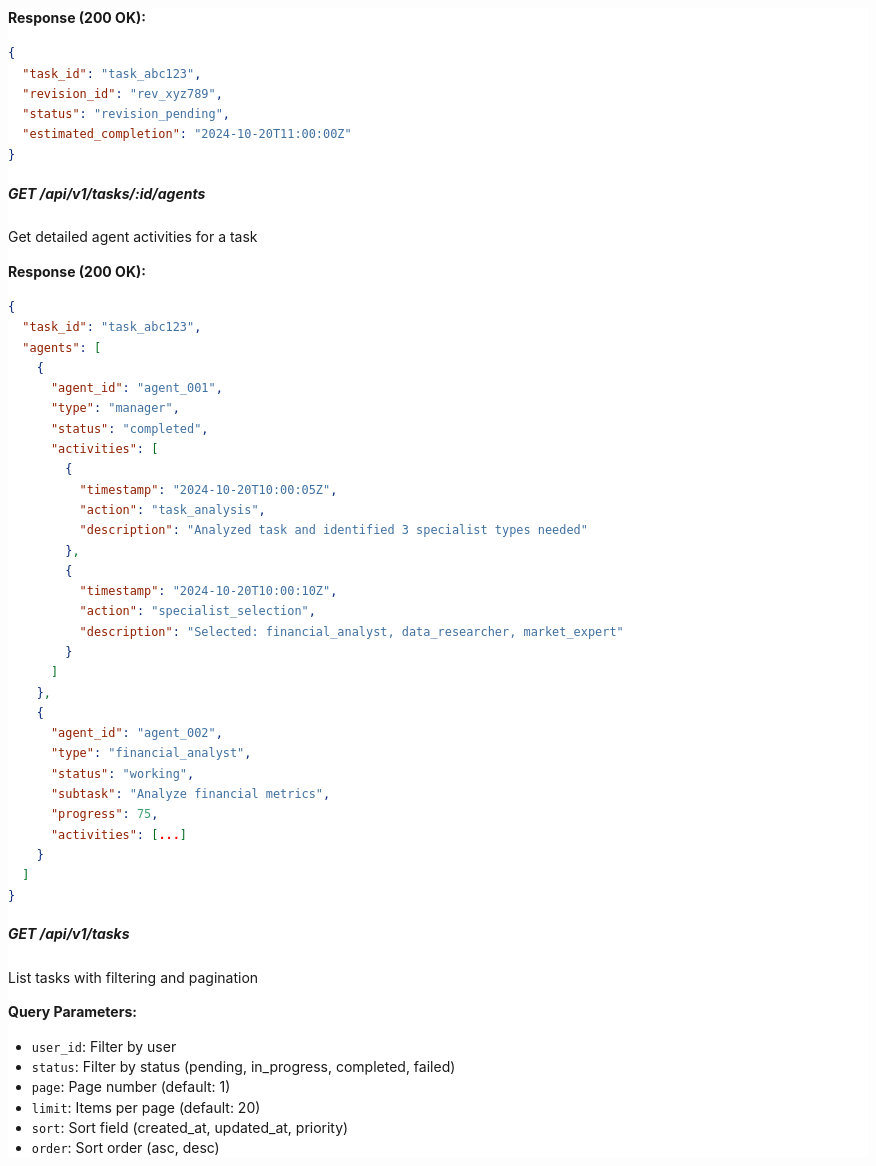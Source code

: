 **Response (200 OK):**
```json
{
  "task_id": "task_abc123",
  "revision_id": "rev_xyz789",
  "status": "revision_pending",
  "estimated_completion": "2024-10-20T11:00:00Z"
}
```

##### GET /api/v1/tasks/:id/agents
Get detailed agent activities for a task

**Response (200 OK):**
```json
{
  "task_id": "task_abc123",
  "agents": [
    {
      "agent_id": "agent_001",
      "type": "manager",
      "status": "completed",
      "activities": [
        {
          "timestamp": "2024-10-20T10:00:05Z",
          "action": "task_analysis",
          "description": "Analyzed task and identified 3 specialist types needed"
        },
        {
          "timestamp": "2024-10-20T10:00:10Z",
          "action": "specialist_selection",
          "description": "Selected: financial_analyst, data_researcher, market_expert"
        }
      ]
    },
    {
      "agent_id": "agent_002",
      "type": "financial_analyst",
      "status": "working",
      "subtask": "Analyze financial metrics",
      "progress": 75,
      "activities": [...]
    }
  ]
}
```

##### GET /api/v1/tasks
List tasks with filtering and pagination

**Query Parameters:**
- `user_id`: Filter by user
- `status`: Filter by status (pending, in_progress, completed, failed)
- `page`: Page number (default: 1)
- `limit`: Items per page (default: 20)
- `sort`: Sort field (created_at, updated_at, priority)
- `order`: Sort order (asc, desc)
